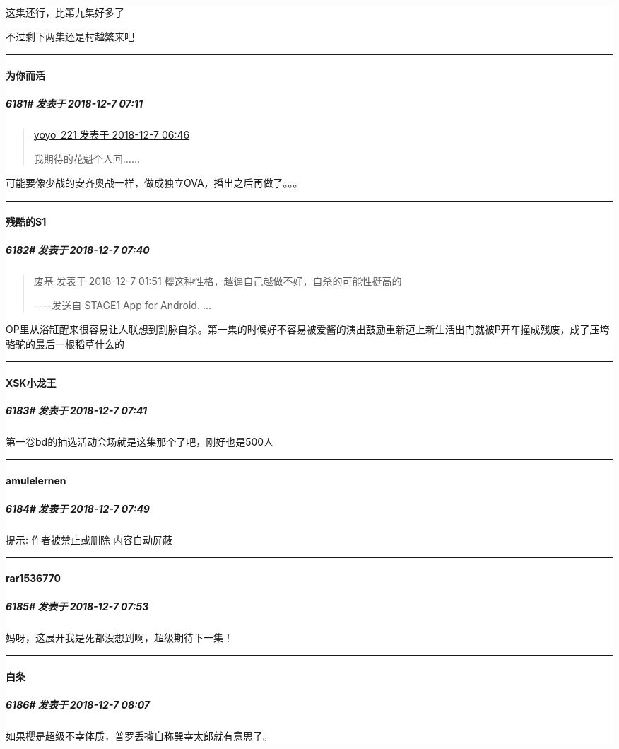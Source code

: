 这集还行，比第九集好多了 

不过剩下两集还是村越繁来吧



*****

####  为你而活  
##### 6181#       发表于 2018-12-7 07:11

<blockquote><a href="httphttps://bbs.saraba1st.com/2b/forum.php?mod=redirect&amp;goto=findpost&amp;pid=41857697&amp;ptid=1772503" target="_blank">yoyo_221 发表于 2018-12-7 06:46</a>

我期待的花魁个人回……</blockquote>
可能要像少战的安齐奥战一样，做成独立OVA，播出之后再做了。。。

*****

####  残酷的S1  
##### 6182#       发表于 2018-12-7 07:40

<blockquote>废基 发表于 2018-12-7 01:51
樱这种性格，越逼自己越做不好，自杀的可能性挺高的

----发送自 STAGE1 App for Android. ...</blockquote>
OP里从浴缸醒来很容易让人联想到割脉自杀。第一集的时候好不容易被爱酱的演出鼓励重新迈上新生活出门就被P开车撞成残废，成了压垮骆驼的最后一根稻草什么的

*****

####  XSK小龙王  
##### 6183#       发表于 2018-12-7 07:41

第一卷bd的抽选活动会场就是这集那个了吧，刚好也是500人

*****

####  amulelernen  
##### 6184#       发表于 2018-12-7 07:49

提示: 作者被禁止或删除 内容自动屏蔽

*****

####  rar1536770  
##### 6185#       发表于 2018-12-7 07:53

妈呀，这展开我是死都没想到啊，超级期待下一集！

*****

####  白条  
##### 6186#       发表于 2018-12-7 08:07

如果樱是超级不幸体质，普罗丢撒自称巽幸太郎就有意思了。
